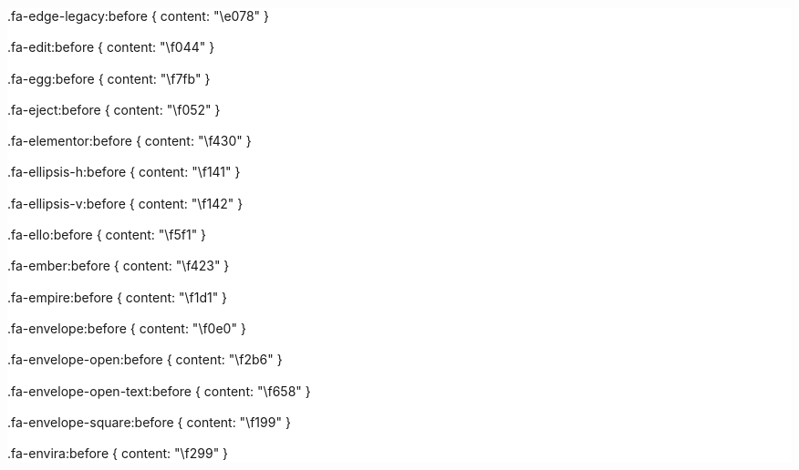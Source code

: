 .fa-edge-legacy:before {
    content: "\e078"
}

.fa-edit:before {
    content: "\f044"
}

.fa-egg:before {
    content: "\f7fb"
}

.fa-eject:before {
    content: "\f052"
}

.fa-elementor:before {
    content: "\f430"
}

.fa-ellipsis-h:before {
    content: "\f141"
}

.fa-ellipsis-v:before {
    content: "\f142"
}

.fa-ello:before {
    content: "\f5f1"
}

.fa-ember:before {
    content: "\f423"
}

.fa-empire:before {
    content: "\f1d1"
}

.fa-envelope:before {
    content: "\f0e0"
}

.fa-envelope-open:before {
    content: "\f2b6"
}

.fa-envelope-open-text:before {
    content: "\f658"
}

.fa-envelope-square:before {
    content: "\f199"
}

.fa-envira:before {
    content: "\f299"
}
